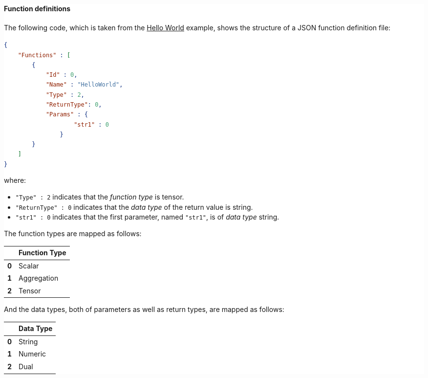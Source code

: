 ```python
```


#### Function definitions

The following code, which is taken from the [Hello World](HelloWorld/README.md) example, shows the structure of a JSON function definition file:

```json
{
    "Functions" : [
        {
            "Id" : 0,
            "Name" : "HelloWorld",
            "Type" : 2,
            "ReturnType": 0,
            "Params" : {
                    "str1" : 0
                }
        }
    ]
}
```

where:

* `"Type" : 2` indicates that the _function type_ is tensor.
* `"ReturnType" : 0` indicates that the _data type_ of the return value is string.
* `"str1" : 0` indicates that the first parameter, named `"str1"`, is of _data type_ string.

The function types are mapped as follows:

| | __Function Type__ |
| ----- | ----- |
| __0__ | Scalar |
| __1__ | Aggregation |
| __2__ | Tensor |

And the data types, both of parameters as well as return types, are mapped as follows:

| | __Data Type__ |
| ----- | ----- |
| __0__ | String |
| __1__ | Numeric |
| __2__ | Dual |
